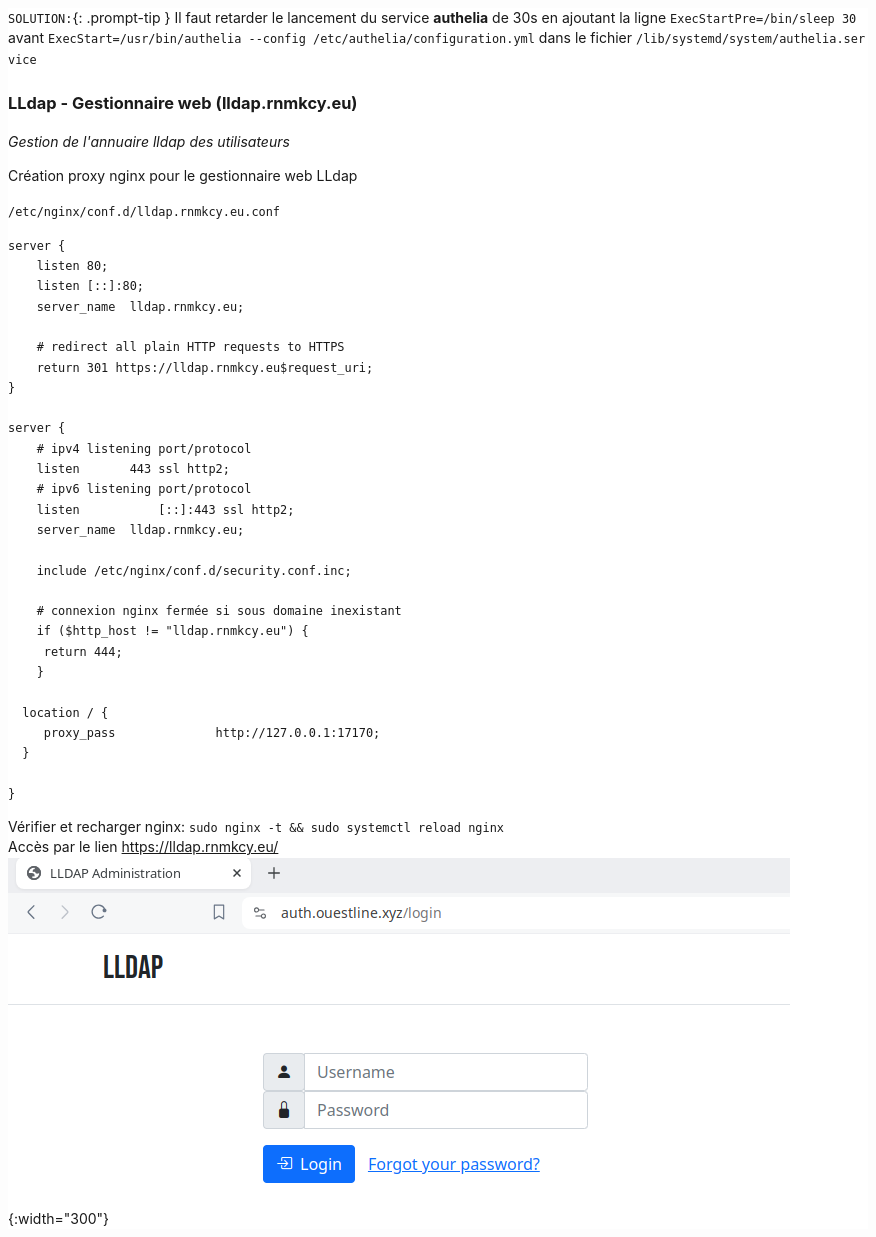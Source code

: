 `SOLUTION:`{: .prompt-tip } Il faut retarder le lancement du service **authelia**  de 30s en ajoutant la ligne `ExecStartPre=/bin/sleep 30`  avant `ExecStart=/usr/bin/authelia --config /etc/authelia/configuration.yml` dans le fichier `/lib/systemd/system/authelia.service`


### LLdap - Gestionnaire web (lldap.rnmkcy.eu)

*Gestion de l'annuaire lldap des utilisateurs*

Création proxy nginx pour le gestionnaire web LLdap 

    /etc/nginx/conf.d/lldap.rnmkcy.eu.conf

```
server {
    listen 80;
    listen [::]:80;
    server_name  lldap.rnmkcy.eu;

    # redirect all plain HTTP requests to HTTPS
    return 301 https://lldap.rnmkcy.eu$request_uri;
}

server {
    # ipv4 listening port/protocol
    listen       443 ssl http2;
    # ipv6 listening port/protocol
    listen           [::]:443 ssl http2;
    server_name  lldap.rnmkcy.eu;

    include /etc/nginx/conf.d/security.conf.inc;

    # connexion nginx fermée si sous domaine inexistant
    if ($http_host != "lldap.rnmkcy.eu") {
     return 444;
    }

  location / { 
     proxy_pass              http://127.0.0.1:17170;
  } 

}
```

Vérifier et recharger nginx: `sudo nginx -t && sudo systemctl reload nginx`  
Accès par le lien <https://lldap.rnmkcy.eu/>  
![](auth.ouestline.xyz.png){:width="300"}

